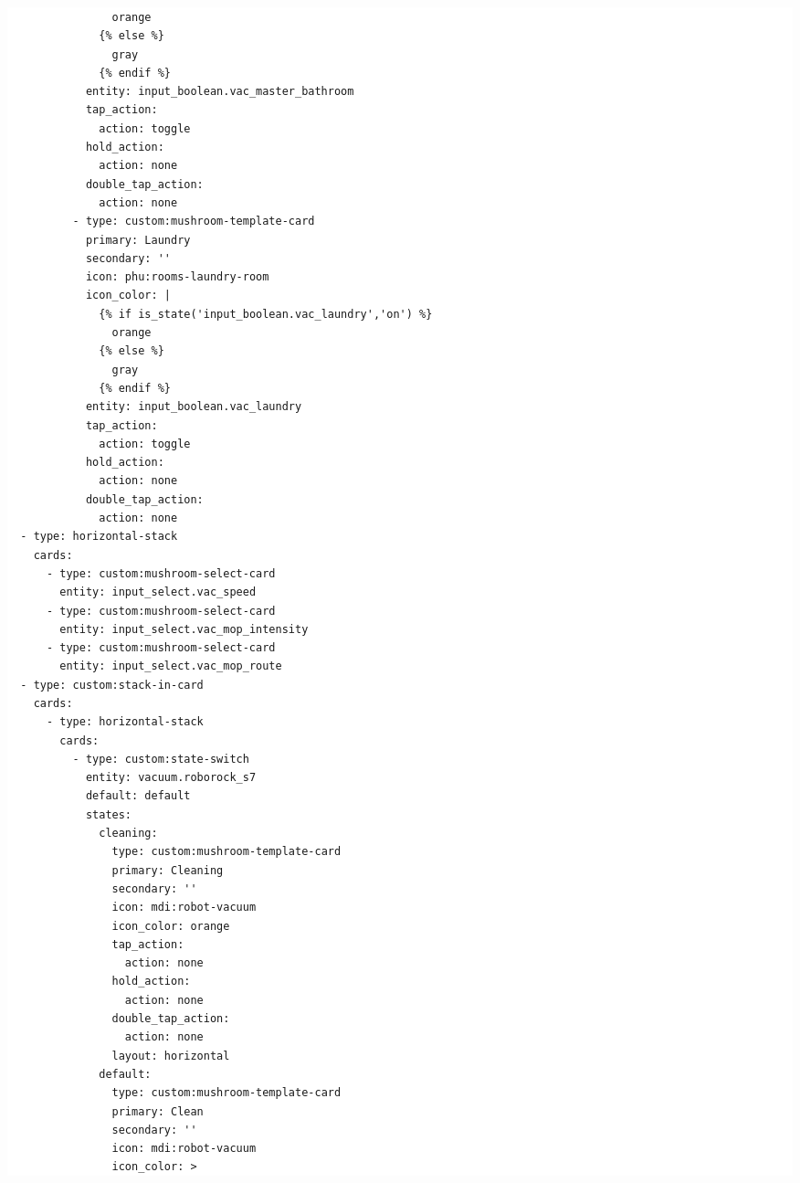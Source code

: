 ```
                orange
              {% else %}
                gray
              {% endif %}
            entity: input_boolean.vac_master_bathroom
            tap_action:
              action: toggle
            hold_action:
              action: none
            double_tap_action:
              action: none
          - type: custom:mushroom-template-card
            primary: Laundry
            secondary: ''
            icon: phu:rooms-laundry-room
            icon_color: |
              {% if is_state('input_boolean.vac_laundry','on') %}
                orange
              {% else %}
                gray
              {% endif %}
            entity: input_boolean.vac_laundry
            tap_action:
              action: toggle
            hold_action:
              action: none
            double_tap_action:
              action: none
  - type: horizontal-stack
    cards:
      - type: custom:mushroom-select-card
        entity: input_select.vac_speed
      - type: custom:mushroom-select-card
        entity: input_select.vac_mop_intensity
      - type: custom:mushroom-select-card
        entity: input_select.vac_mop_route
  - type: custom:stack-in-card
    cards:
      - type: horizontal-stack
        cards:
          - type: custom:state-switch
            entity: vacuum.roborock_s7
            default: default
            states:
              cleaning:
                type: custom:mushroom-template-card
                primary: Cleaning
                secondary: ''
                icon: mdi:robot-vacuum
                icon_color: orange
                tap_action:
                  action: none
                hold_action:
                  action: none
                double_tap_action:
                  action: none
                layout: horizontal
              default:
                type: custom:mushroom-template-card
                primary: Clean
                secondary: ''
                icon: mdi:robot-vacuum
                icon_color: >
```